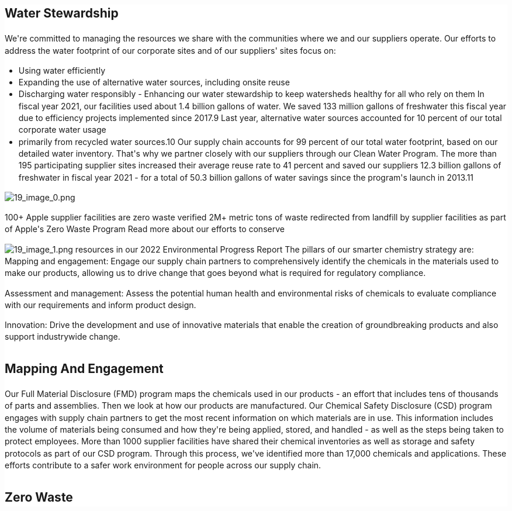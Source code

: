 ## Water Stewardship

We're committed to managing the resources we share with the communities where we and our suppliers operate. Our efforts to address the water footprint of our corporate sites and of our suppliers' sites focus on:
- Using water efficiently
- Expanding the use of alternative water sources, including onsite reuse
- Discharging water responsibly - Enhancing our water stewardship to keep watersheds healthy for all who rely on them In fiscal year 2021, our facilities used about 1.4 billion gallons of water. We saved 133 million gallons of freshwater this fiscal year due to efficiency projects implemented since 2017.9 Last year, alternative water sources accounted for 10 percent of our total corporate water usage 
- primarily from recycled water sources.10 Our supply chain accounts for 99 percent of our total water footprint, based on our detailed water inventory. That's why we partner closely with our suppliers through our Clean Water Program. The more than 195 participating supplier sites increased their average reuse rate to 41 percent and saved our suppliers 12.3 billion gallons of freshwater in fiscal year 2021 - for a total of 50.3 billion gallons of water savings since the program's launch in 2013.11

![19_image_0.png](19_image_0.png)

100+
Apple supplier facilities are zero waste verified 2M+
metric tons of waste redirected from landfill by supplier facilities as part of Apple's Zero Waste Program Read more about our efforts to conserve 

![19_image_1.png](19_image_1.png) resources in our 2022 Environmental Progress Report The pillars of our smarter chemistry strategy are:
Mapping and engagement: Engage our supply chain partners to comprehensively identify the chemicals in the materials used to make our products, allowing us to drive change that goes beyond what is required for regulatory compliance.

Assessment and management: Assess the potential human health and environmental risks of chemicals to evaluate compliance with our requirements and inform product design.

Innovation: Drive the development and use of innovative materials that enable the creation of groundbreaking products and also support industrywide change.

## Mapping And Engagement

Our Full Material Disclosure (FMD) program maps the chemicals used in our products - an effort that includes tens of thousands of parts and assemblies. Then we look at how our products are manufactured. Our Chemical Safety Disclosure (CSD) program engages with supply chain partners to get the most recent information on which materials are in use. This information includes the volume of materials being consumed and how they're being applied, stored, and handled - as well as the steps being taken to protect employees. More than 1000 supplier facilities have shared their chemical inventories as well as storage and safety protocols as part of our CSD program. Through this process, we've identified more than 17,000 chemicals and applications. These efforts contribute to a safer work environment for people across our supply chain.

## Zero Waste
